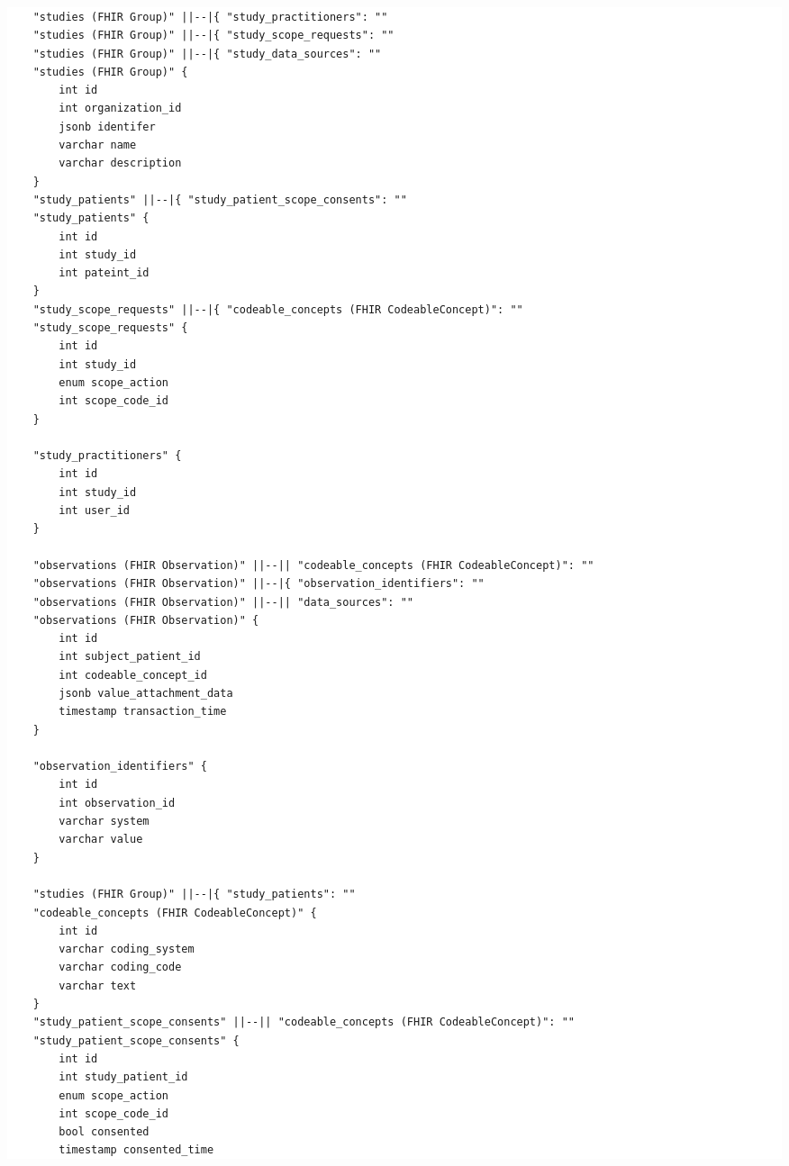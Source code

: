 ```mermaid
    "studies (FHIR Group)" ||--|{ "study_practitioners": ""
    "studies (FHIR Group)" ||--|{ "study_scope_requests": ""
    "studies (FHIR Group)" ||--|{ "study_data_sources": ""
    "studies (FHIR Group)" {
        int id
        int organization_id
        jsonb identifer
        varchar name
        varchar description
    }
    "study_patients" ||--|{ "study_patient_scope_consents": ""
    "study_patients" {
        int id
        int study_id
        int pateint_id
    }
    "study_scope_requests" ||--|{ "codeable_concepts (FHIR CodeableConcept)": ""
    "study_scope_requests" {
        int id
        int study_id
        enum scope_action
        int scope_code_id
    }

    "study_practitioners" {
        int id
        int study_id
        int user_id
    }

    "observations (FHIR Observation)" ||--|| "codeable_concepts (FHIR CodeableConcept)": ""
    "observations (FHIR Observation)" ||--|{ "observation_identifiers": ""
    "observations (FHIR Observation)" ||--|| "data_sources": ""
    "observations (FHIR Observation)" {
        int id
        int subject_patient_id
        int codeable_concept_id
        jsonb value_attachment_data
        timestamp transaction_time
    }

    "observation_identifiers" {
        int id
        int observation_id
        varchar system
        varchar value
    }

    "studies (FHIR Group)" ||--|{ "study_patients": ""
    "codeable_concepts (FHIR CodeableConcept)" {
        int id
        varchar coding_system
        varchar coding_code
        varchar text
    }
    "study_patient_scope_consents" ||--|| "codeable_concepts (FHIR CodeableConcept)": ""
    "study_patient_scope_consents" {
        int id
        int study_patient_id
        enum scope_action
        int scope_code_id
        bool consented
        timestamp consented_time
```
